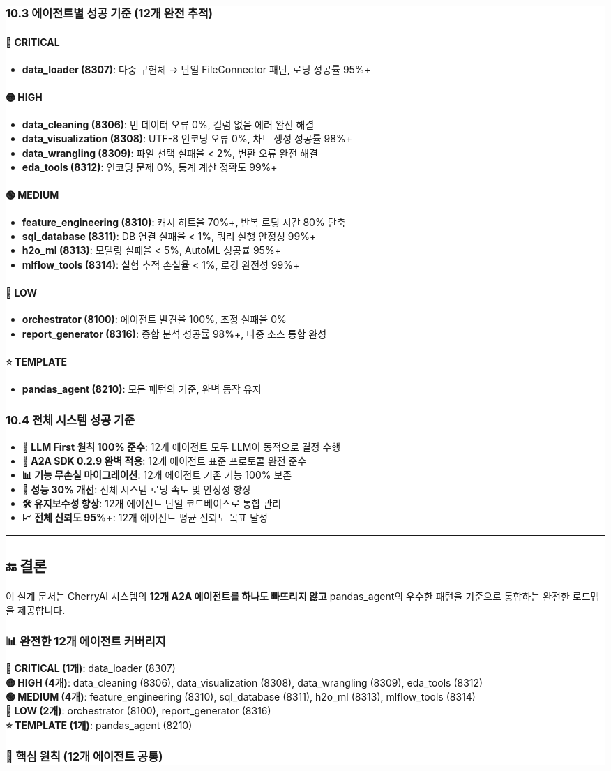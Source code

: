 ### 10.3 에이전트별 성공 기준 (12개 완전 추적)

#### 🔴 CRITICAL
- **data_loader (8307)**: 다중 구현체 → 단일 FileConnector 패턴, 로딩 성공률 95%+

#### 🟡 HIGH  
- **data_cleaning (8306)**: 빈 데이터 오류 0%, 컬럼 없음 에러 완전 해결
- **data_visualization (8308)**: UTF-8 인코딩 오류 0%, 차트 생성 성공률 98%+
- **data_wrangling (8309)**: 파일 선택 실패율 < 2%, 변환 오류 완전 해결
- **eda_tools (8312)**: 인코딩 문제 0%, 통계 계산 정확도 99%+

#### 🟢 MEDIUM
- **feature_engineering (8310)**: 캐시 히트율 70%+, 반복 로딩 시간 80% 단축
- **sql_database (8311)**: DB 연결 실패율 < 1%, 쿼리 실행 안정성 99%+
- **h2o_ml (8313)**: 모델링 실패율 < 5%, AutoML 성공률 95%+
- **mlflow_tools (8314)**: 실험 추적 손실율 < 1%, 로깅 완전성 99%+

#### 🔵 LOW
- **orchestrator (8100)**: 에이전트 발견율 100%, 조정 실패율 0%
- **report_generator (8316)**: 종합 분석 성공률 98%+, 다중 소스 통합 완성

#### ⭐ TEMPLATE
- **pandas_agent (8210)**: 모든 패턴의 기준, 완벽 동작 유지

### 10.4 전체 시스템 성공 기준

- **🎯 LLM First 원칙 100% 준수**: 12개 에이전트 모두 LLM이 동적으로 결정 수행
- **🔧 A2A SDK 0.2.9 완벽 적용**: 12개 에이전트 표준 프로토콜 완전 준수  
- **📊 기능 무손실 마이그레이션**: 12개 에이전트 기존 기능 100% 보존
- **🚀 성능 30% 개선**: 전체 시스템 로딩 속도 및 안정성 향상
- **🛠️ 유지보수성 향상**: 12개 에이전트 단일 코드베이스로 통합 관리
- **📈 전체 신뢰도 95%+**: 12개 에이전트 평균 신뢰도 목표 달성

---

## 🔚 결론

이 설계 문서는 CherryAI 시스템의 **12개 A2A 에이전트를 하나도 빠뜨리지 않고** pandas_agent의 우수한 패턴을 기준으로 통합하는 완전한 로드맵을 제공합니다.

### 📊 완전한 12개 에이전트 커버리지

**🔴 CRITICAL (1개)**: data_loader (8307)  
**🟡 HIGH (4개)**: data_cleaning (8306), data_visualization (8308), data_wrangling (8309), eda_tools (8312)  
**🟢 MEDIUM (4개)**: feature_engineering (8310), sql_database (8311), h2o_ml (8313), mlflow_tools (8314)  
**🔵 LOW (2개)**: orchestrator (8100), report_generator (8316)  
**⭐ TEMPLATE (1개)**: pandas_agent (8210)

### 🎯 핵심 원칙 (12개 에이전트 공통)
